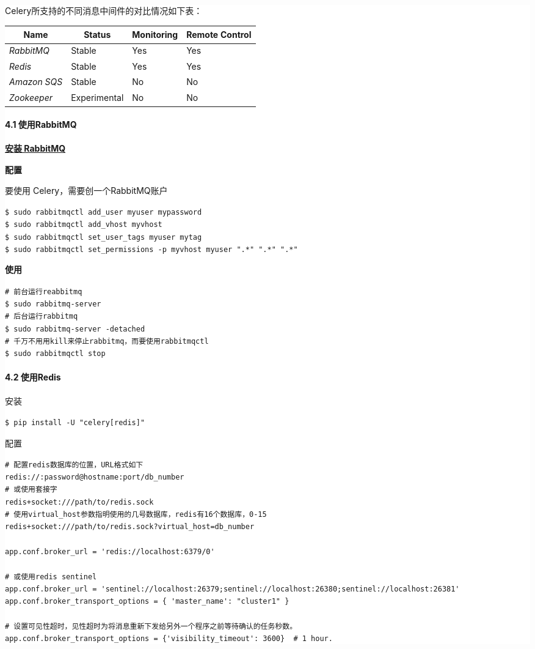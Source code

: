 Celery所支持的不同消息中间件的对比情况如下表：

| **Name**     | **Status**   | **Monitoring** | **Remote Control** |
| ------------ | ------------ | -------------- | ------------------ |
| *RabbitMQ*   | Stable       | Yes            | Yes                |
| *Redis*      | Stable       | Yes            | Yes                |
| *Amazon SQS* | Stable       | No             | No                 |
| *Zookeeper*  | Experimental | No             | No                 |

#### 4.1 使用RabbitMQ

**[安装 RabbitMQ](https://www.rabbitmq.com/)**

**配置**

要使用 Celery，需要创一个RabbitMQ账户

```shell
$ sudo rabbitmqctl add_user myuser mypassword
$ sudo rabbitmqctl add_vhost myvhost
$ sudo rabbitmqctl set_user_tags myuser mytag
$ sudo rabbitmqctl set_permissions -p myvhost myuser ".*" ".*" ".*"
```



**使用**

```shell
# 前台运行reabbitmq
$ sudo rabbitmq-server
# 后台运行rabbitmq
$ sudo rabbitmq-server -detached
# 千万不用用kill来停止rabbitmq，而要使用rabbitmqctl
$ sudo rabbitmqctl stop
```

#### 4.2 使用Redis

安装

```shell
$ pip install -U "celery[redis]"
```

配置

```shell
# 配置redis数据库的位置，URL格式如下
redis://:password@hostname:port/db_number
# 或使用套接字
redis+socket:///path/to/redis.sock
# 使用virtual_host参数指明使用的几号数据库，redis有16个数据库，0-15
redis+socket:///path/to/redis.sock?virtual_host=db_number

app.conf.broker_url = 'redis://localhost:6379/0'

# 或使用redis sentinel
app.conf.broker_url = 'sentinel://localhost:26379;sentinel://localhost:26380;sentinel://localhost:26381'
app.conf.broker_transport_options = { 'master_name': "cluster1" }

# 设置可见性超时，见性超时为将消息重新下发给另外一个程序之前等待确认的任务秒数。
app.conf.broker_transport_options = {'visibility_timeout': 3600}  # 1 hour.
```

